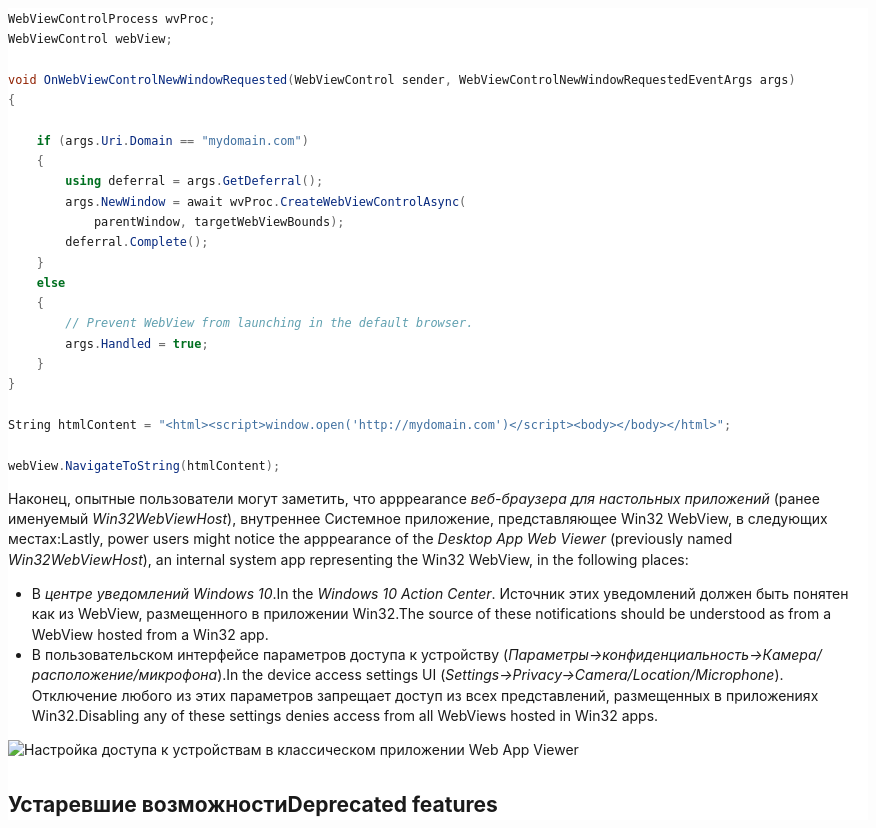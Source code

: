```C#
WebViewControlProcess wvProc;
WebViewControl webView;

void OnWebViewControlNewWindowRequested(WebViewControl sender, WebViewControlNewWindowRequestedEventArgs args)
{

    if (args.Uri.Domain == "mydomain.com")
    {
        using deferral = args.GetDeferral();
        args.NewWindow = await wvProc.CreateWebViewControlAsync(
            parentWindow, targetWebViewBounds);
        deferral.Complete();
    }
    else
    {
        // Prevent WebView from launching in the default browser.
        args.Handled = true;
    }
}

String htmlContent = "<html><script>window.open('http://mydomain.com')</script><body></body></html>";

webView.NavigateToString(htmlContent);

```

<span data-ttu-id="7a261-171">Наконец, опытные пользователи могут заметить, что apppearance *веб-браузера для настольных приложений* (ранее именуемый *Win32WebViewHost*), внутреннее Системное приложение, представляющее Win32 WebView, в следующих местах:</span><span class="sxs-lookup"><span data-stu-id="7a261-171">Lastly, power users might notice the apppearance of the *Desktop App Web Viewer* (previously named *Win32WebViewHost*), an internal system app representing the Win32 WebView, in the following places:</span></span>
- <span data-ttu-id="7a261-172">В *центре уведомлений Windows 10*.</span><span class="sxs-lookup"><span data-stu-id="7a261-172">In the *Windows 10 Action Center*.</span></span> <span data-ttu-id="7a261-173">Источник этих уведомлений должен быть понятен как из WebView, размещенного в приложении Win32.</span><span class="sxs-lookup"><span data-stu-id="7a261-173">The source of these notifications should be understood as from a WebView hosted from a Win32 app.</span></span>
- <span data-ttu-id="7a261-174">В пользовательском интерфейсе параметров доступа к устройству (*Параметры->конфиденциальность->Камера/расположение/микрофона*).</span><span class="sxs-lookup"><span data-stu-id="7a261-174">In the device access settings UI (*Settings->Privacy->Camera/Location/Microphone*).</span></span> <span data-ttu-id="7a261-175">Отключение любого из этих параметров запрещает доступ из всех представлений, размещенных в приложениях Win32.</span><span class="sxs-lookup"><span data-stu-id="7a261-175">Disabling any of these settings denies access from all WebViews hosted in Win32 apps.</span></span>

![Настройка доступа к устройствам в классическом приложении Web App Viewer](./dev-guide/media/desktop-app-web-viewer.png)


## <span data-ttu-id="7a261-177">Устаревшие возможности</span><span class="sxs-lookup"><span data-stu-id="7a261-177">Deprecated features</span></span>

